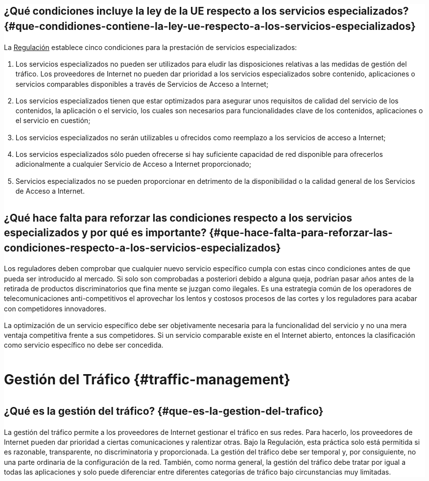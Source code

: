 ## ¿Qué condiciones incluye la ley de la UE respecto a los servicios especializados? {#que-condidiones-contiene-la-ley-ue-respecto-a-los-servicios-especializados}

La [Regulación](http://eur-lex.europa.eu/legal-content/ES/TXT/?uri=CELEX:32015R2120) establece cinco condiciones para la prestación de servicios especializados:

1. Los servicios especializados no pueden ser utilizados para eludir las disposiciones relativas a las medidas de gestión del tráfico. Los proveedores de Internet no pueden dar prioridad a los servicios especializados sobre contenido, aplicaciones o servicios comparables disponibles a través de Servicios de Acceso a Internet;

2. Los servicios especializados tienen que estar optimizados para asegurar unos requisitos de calidad del servicio de los contenidos, la aplicación o el servicio, los cuales son necesarios para funcionalidades clave de los contenidos, aplicaciones o el servicio en cuestión;

3. Los servicios especializados no serán utilizables u ofrecidos como reemplazo a los servicios de acceso a Internet;

4. Los servicios especializados sólo pueden ofrecerse si hay suficiente capacidad de red disponible para ofrecerlos adicionalmente a cualquier Servicio de Acceso a Internet proporcionado;

5. Servicios especializados no se pueden proporcionar en detrimento de la disponibilidad o la calidad general de los Servicios de Acceso a Internet.

## ¿Qué hace falta para reforzar las condiciones respecto a los servicios especializados y por qué es importante? {#que-hace-falta-para-reforzar-las-condiciones-respecto-a-los-servicios-especializados}

Los reguladores deben comprobar que cualquier nuevo servicio específico cumpla con estas cinco condiciones antes de que pueda ser introducido al mercado. Si solo son comprobadas a posteriori debido a alguna queja, podrían pasar años antes de la retirada de productos discriminatorios que fina mente se juzgan como ilegales. Es una estrategia común de los operadores de telecomunicaciones anti-competitivos el aprovechar los lentos y costosos procesos de las cortes y los reguladores para acabar con competidores innovadores.

La optimización de un servicio específico debe ser objetivamente necesaria para la funcionalidad del servicio y no una mera ventaja competitiva frente a sus competidores. Si un servicio comparable existe en el Internet abierto, entonces la clasificación como servicio específico no debe ser concedida.


# Gestión del Tráfico {#traffic-management}

## ¿Qué es la gestión del tráfico? {#que-es-la-gestion-del-trafico}

La gestión del tráfico permite a los proveedores de Internet gestionar el tráfico en sus redes. Para hacerlo, los proveedores de Internet pueden dar prioridad a ciertas comunicaciones y ralentizar otras. Bajo la Regulación, esta práctica solo está permitida si es razonable, transparente, no discriminatoria y proporcionada. La gestión del tráfico debe ser temporal y, por consiguiente, no una parte ordinaria de la configuración de la red. También, como norma general, la gestión del tráfico debe tratar por igual a todas las aplicaciones y solo puede diferenciar entre diferentes categorías de tráfico bajo circunstancias muy limitadas.
